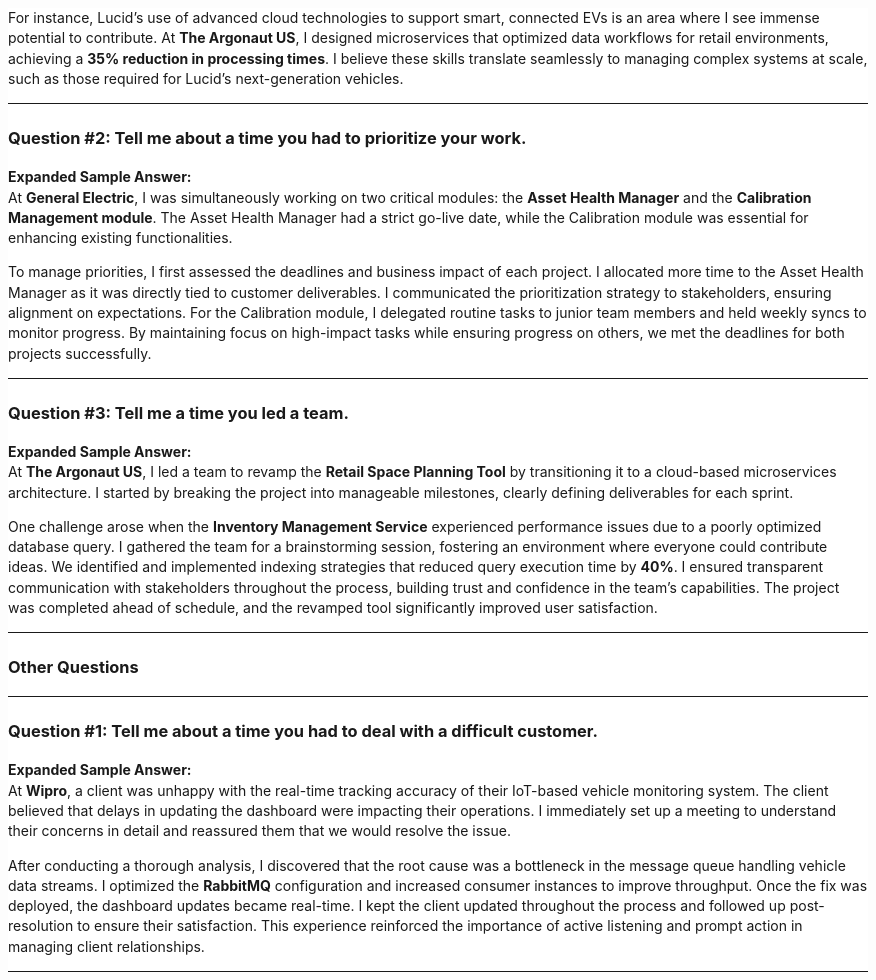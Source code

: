 For instance, Lucid’s use of advanced cloud technologies to support smart, connected EVs is an area where I see immense potential to contribute. At **The Argonaut US**, I designed microservices that optimized data workflows for retail environments, achieving a **35% reduction in processing times**. I believe these skills translate seamlessly to managing complex systems at scale, such as those required for Lucid’s next-generation vehicles.

---

### **Question #2: Tell me about a time you had to prioritize your work.**
**Expanded Sample Answer:**  
At **General Electric**, I was simultaneously working on two critical modules: the **Asset Health Manager** and the **Calibration Management module**. The Asset Health Manager had a strict go-live date, while the Calibration module was essential for enhancing existing functionalities. 

To manage priorities, I first assessed the deadlines and business impact of each project. I allocated more time to the Asset Health Manager as it was directly tied to customer deliverables. I communicated the prioritization strategy to stakeholders, ensuring alignment on expectations. For the Calibration module, I delegated routine tasks to junior team members and held weekly syncs to monitor progress. By maintaining focus on high-impact tasks while ensuring progress on others, we met the deadlines for both projects successfully.

---

### **Question #3: Tell me a time you led a team.**
**Expanded Sample Answer:**  
At **The Argonaut US**, I led a team to revamp the **Retail Space Planning Tool** by transitioning it to a cloud-based microservices architecture. I started by breaking the project into manageable milestones, clearly defining deliverables for each sprint. 

One challenge arose when the **Inventory Management Service** experienced performance issues due to a poorly optimized database query. I gathered the team for a brainstorming session, fostering an environment where everyone could contribute ideas. We identified and implemented indexing strategies that reduced query execution time by **40%**. I ensured transparent communication with stakeholders throughout the process, building trust and confidence in the team’s capabilities. The project was completed ahead of schedule, and the revamped tool significantly improved user satisfaction.

---

### **Other Questions**

---

### **Question #1: Tell me about a time you had to deal with a difficult customer.**
**Expanded Sample Answer:**  
At **Wipro**, a client was unhappy with the real-time tracking accuracy of their IoT-based vehicle monitoring system. The client believed that delays in updating the dashboard were impacting their operations. I immediately set up a meeting to understand their concerns in detail and reassured them that we would resolve the issue. 

After conducting a thorough analysis, I discovered that the root cause was a bottleneck in the message queue handling vehicle data streams. I optimized the **RabbitMQ** configuration and increased consumer instances to improve throughput. Once the fix was deployed, the dashboard updates became real-time. I kept the client updated throughout the process and followed up post-resolution to ensure their satisfaction. This experience reinforced the importance of active listening and prompt action in managing client relationships.

---